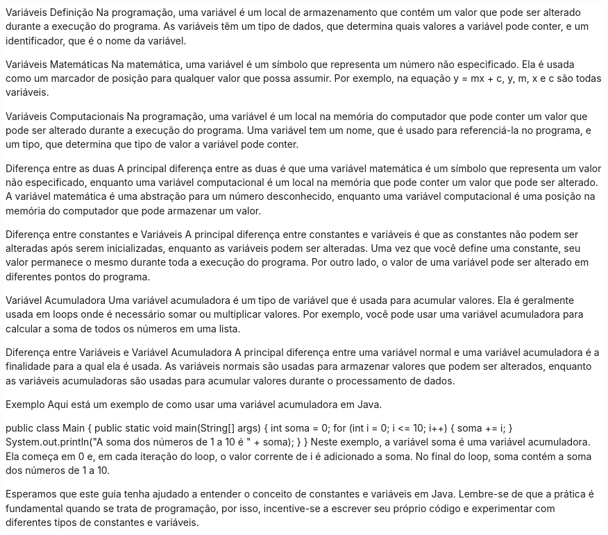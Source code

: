 Variáveis
Definição
Na programação, uma variável é um local de armazenamento que contém um valor que pode ser alterado durante a execução do programa. As variáveis têm um tipo de dados, que determina quais valores a variável pode conter, e um identificador, que é o nome da variável.

Variáveis Matemáticas
Na matemática, uma variável é um símbolo que representa um número não especificado. Ela é usada como um marcador de posição para qualquer valor que possa assumir. Por exemplo, na equação y = mx + c, y, m, x e c são todas variáveis.

Variáveis Computacionais
Na programação, uma variável é um local na memória do computador que pode conter um valor que pode ser alterado durante a execução do programa. Uma variável tem um nome, que é usado para referenciá-la no programa, e um tipo, que determina que tipo de valor a variável pode conter.

Diferença entre as duas
A principal diferença entre as duas é que uma variável matemática é um símbolo que representa um valor não especificado, enquanto uma variável computacional é um local na memória que pode conter um valor que pode ser alterado. A variável matemática é uma abstração para um número desconhecido, enquanto uma variável computacional é uma posição na memória do computador que pode armazenar um valor.

Diferença entre constantes e Variáveis
A principal diferença entre constantes e variáveis é que as constantes não podem ser alteradas após serem inicializadas, enquanto as variáveis podem ser alteradas. Uma vez que você define uma constante, seu valor permanece o mesmo durante toda a execução do programa. Por outro lado, o valor de uma variável pode ser alterado em diferentes pontos do programa.

Variável Acumuladora
Uma variável acumuladora é um tipo de variável que é usada para acumular valores. Ela é geralmente usada em loops onde é necessário somar ou multiplicar valores. Por exemplo, você pode usar uma variável acumuladora para calcular a soma de todos os números em uma lista.

Diferença entre Variáveis e Variável Acumuladora
A principal diferença entre uma variável normal e uma variável acumuladora é a finalidade para a qual ela é usada. As variáveis normais são usadas para armazenar valores que podem ser alterados, enquanto as variáveis acumuladoras são usadas para acumular valores durante o processamento de dados.

Exemplo
Aqui está um exemplo de como usar uma variável acumuladora em Java.

public class Main {
    public static void main(String[] args) {
        int soma = 0;
        for (int i = 0; i <= 10; i++) {
            soma += i;
        }
        System.out.println("A soma dos números de 1 a 10 é " + soma);
    }
}
Neste exemplo, a variável soma é uma variável acumuladora. Ela começa em 0 e, em cada iteração do loop, o valor corrente de i é adicionado a soma. No final do loop, soma contém a soma dos números de 1 a 10.

Esperamos que este guia tenha ajudado a entender o conceito de constantes e variáveis em Java. Lembre-se de que a prática é fundamental quando se trata de programação, por isso, incentive-se a escrever seu próprio código e experimentar com diferentes tipos de constantes e variáveis.
